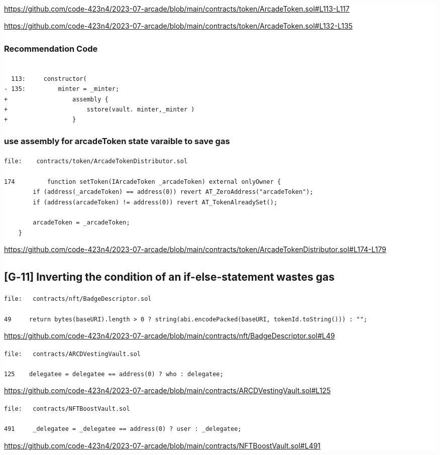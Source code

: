 https://github.com/code-423n4/2023-07-arcade/blob/main/contracts/token/ArcadeToken.sol#L113-L117

https://github.com/code-423n4/2023-07-arcade/blob/main/contracts/token/ArcadeToken.sol#L132-L135


###  Recommendation Code

```solidity

  113:     constructor(
- 135:         minter = _minter;
+                  assembly {                      
+                      sstore(vault. minter,_minter )
+                  }  

```

### use assembly for arcadeToken state varaible to save gas 

```solidity
file:    contracts/token/ArcadeTokenDistributor.sol

174         function setToken(IArcadeToken _arcadeToken) external onlyOwner {
        if (address(_arcadeToken) == address(0)) revert AT_ZeroAddress("arcadeToken");
        if (address(arcadeToken) != address(0)) revert AT_TokenAlreadySet();

        arcadeToken = _arcadeToken;
    }

```
https://github.com/code-423n4/2023-07-arcade/blob/main/contracts/token/ArcadeTokenDistributor.sol#L174-L179

## [G‑11] Inverting the condition of an if-else-statement wastes gas

```solidity
file:   contracts/nft/BadgeDescriptor.sol

49     return bytes(baseURI).length > 0 ? string(abi.encodePacked(baseURI, tokenId.toString())) : "";

```
https://github.com/code-423n4/2023-07-arcade/blob/main/contracts/nft/BadgeDescriptor.sol#L49

```solidity
file:   contracts/ARCDVestingVault.sol

125    delegatee = delegatee == address(0) ? who : delegatee;

```
https://github.com/code-423n4/2023-07-arcade/blob/main/contracts/ARCDVestingVault.sol#L125

```solidity
file:   contracts/NFTBoostVault.sol

491     _delegatee = _delegatee == address(0) ? user : _delegatee;

```
https://github.com/code-423n4/2023-07-arcade/blob/main/contracts/NFTBoostVault.sol#L491
